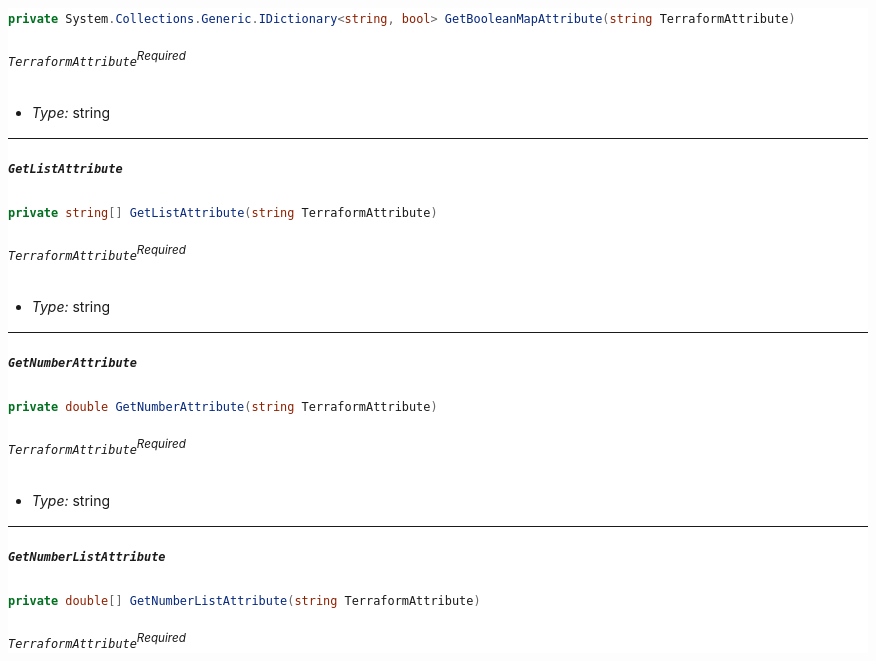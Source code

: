 ```csharp
private System.Collections.Generic.IDictionary<string, bool> GetBooleanMapAttribute(string TerraformAttribute)
```

###### `TerraformAttribute`<sup>Required</sup> <a name="TerraformAttribute" id="rhizo-co-terraform-provider-lacework.teamMember.TeamMember.getBooleanMapAttribute.parameter.terraformAttribute"></a>

- *Type:* string

---

##### `GetListAttribute` <a name="GetListAttribute" id="rhizo-co-terraform-provider-lacework.teamMember.TeamMember.getListAttribute"></a>

```csharp
private string[] GetListAttribute(string TerraformAttribute)
```

###### `TerraformAttribute`<sup>Required</sup> <a name="TerraformAttribute" id="rhizo-co-terraform-provider-lacework.teamMember.TeamMember.getListAttribute.parameter.terraformAttribute"></a>

- *Type:* string

---

##### `GetNumberAttribute` <a name="GetNumberAttribute" id="rhizo-co-terraform-provider-lacework.teamMember.TeamMember.getNumberAttribute"></a>

```csharp
private double GetNumberAttribute(string TerraformAttribute)
```

###### `TerraformAttribute`<sup>Required</sup> <a name="TerraformAttribute" id="rhizo-co-terraform-provider-lacework.teamMember.TeamMember.getNumberAttribute.parameter.terraformAttribute"></a>

- *Type:* string

---

##### `GetNumberListAttribute` <a name="GetNumberListAttribute" id="rhizo-co-terraform-provider-lacework.teamMember.TeamMember.getNumberListAttribute"></a>

```csharp
private double[] GetNumberListAttribute(string TerraformAttribute)
```

###### `TerraformAttribute`<sup>Required</sup> <a name="TerraformAttribute" id="rhizo-co-terraform-provider-lacework.teamMember.TeamMember.getNumberListAttribute.parameter.terraformAttribute"></a>
